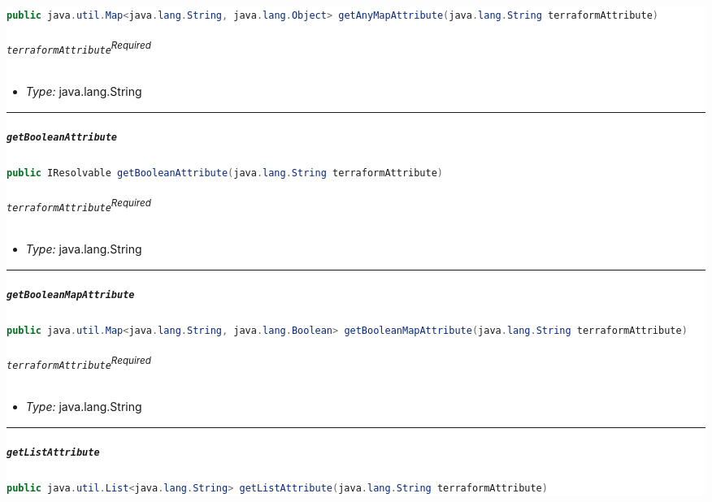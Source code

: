 ```java
public java.util.Map<java.lang.String, java.lang.Object> getAnyMapAttribute(java.lang.String terraformAttribute)
```

###### `terraformAttribute`<sup>Required</sup> <a name="terraformAttribute" id="@cdktf/provider-gitlab.dataGitlabPipelineSchedule.DataGitlabPipelineScheduleVariablesOutputReference.getAnyMapAttribute.parameter.terraformAttribute"></a>

- *Type:* java.lang.String

---

##### `getBooleanAttribute` <a name="getBooleanAttribute" id="@cdktf/provider-gitlab.dataGitlabPipelineSchedule.DataGitlabPipelineScheduleVariablesOutputReference.getBooleanAttribute"></a>

```java
public IResolvable getBooleanAttribute(java.lang.String terraformAttribute)
```

###### `terraformAttribute`<sup>Required</sup> <a name="terraformAttribute" id="@cdktf/provider-gitlab.dataGitlabPipelineSchedule.DataGitlabPipelineScheduleVariablesOutputReference.getBooleanAttribute.parameter.terraformAttribute"></a>

- *Type:* java.lang.String

---

##### `getBooleanMapAttribute` <a name="getBooleanMapAttribute" id="@cdktf/provider-gitlab.dataGitlabPipelineSchedule.DataGitlabPipelineScheduleVariablesOutputReference.getBooleanMapAttribute"></a>

```java
public java.util.Map<java.lang.String, java.lang.Boolean> getBooleanMapAttribute(java.lang.String terraformAttribute)
```

###### `terraformAttribute`<sup>Required</sup> <a name="terraformAttribute" id="@cdktf/provider-gitlab.dataGitlabPipelineSchedule.DataGitlabPipelineScheduleVariablesOutputReference.getBooleanMapAttribute.parameter.terraformAttribute"></a>

- *Type:* java.lang.String

---

##### `getListAttribute` <a name="getListAttribute" id="@cdktf/provider-gitlab.dataGitlabPipelineSchedule.DataGitlabPipelineScheduleVariablesOutputReference.getListAttribute"></a>

```java
public java.util.List<java.lang.String> getListAttribute(java.lang.String terraformAttribute)
```
